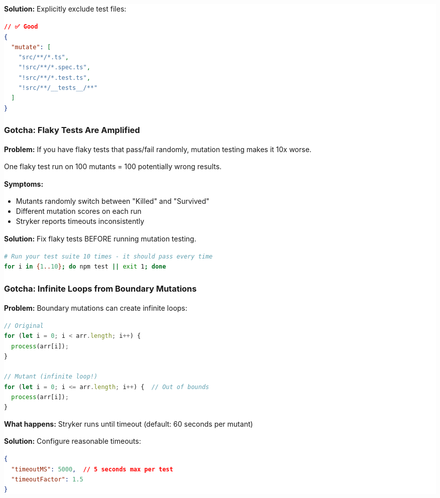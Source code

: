 **Solution:** Explicitly exclude test files:
```json
// ✅ Good
{
  "mutate": [
    "src/**/*.ts",
    "!src/**/*.spec.ts",
    "!src/**/*.test.ts",
    "!src/**/__tests__/**"
  ]
}
```

### Gotcha: Flaky Tests Are Amplified

**Problem:** If you have flaky tests that pass/fail randomly, mutation testing makes it 10x worse.

One flaky test run on 100 mutants = 100 potentially wrong results.

**Symptoms:**
- Mutants randomly switch between "Killed" and "Survived"
- Different mutation scores on each run
- Stryker reports timeouts inconsistently

**Solution:** Fix flaky tests BEFORE running mutation testing.

```bash
# Run your test suite 10 times - it should pass every time
for i in {1..10}; do npm test || exit 1; done
```

### Gotcha: Infinite Loops from Boundary Mutations

**Problem:** Boundary mutations can create infinite loops:

```typescript
// Original
for (let i = 0; i < arr.length; i++) {
  process(arr[i]);
}

// Mutant (infinite loop!)
for (let i = 0; i <= arr.length; i++) {  // Out of bounds
  process(arr[i]);
}
```

**What happens:** Stryker runs until timeout (default: 60 seconds per mutant)

**Solution:** Configure reasonable timeouts:
```json
{
  "timeoutMS": 5000,  // 5 seconds max per test
  "timeoutFactor": 1.5
}
```
